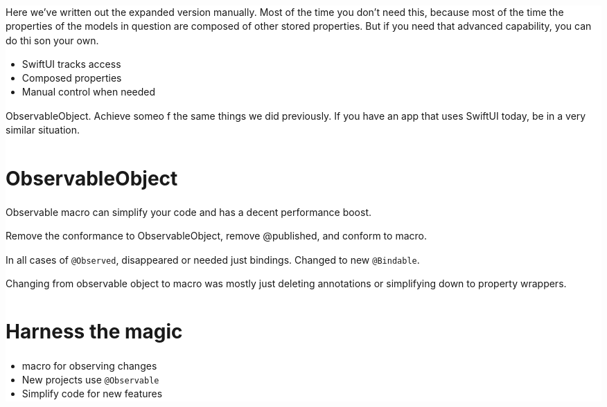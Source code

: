 Here we’ve written out the expanded version manually.  Most of the time you don’t need this, because most of the time the properties of the models in question are composed of other stored properties.  But if you need that advanced capability, you can do thi son your own.

* SwiftUI tracks access
* Composed properties
* Manual control when needed

ObservableObject.  Achieve someo f the same things we did previously.  If you have an app that uses SwiftUI today, be in a very similar situation.

# ObservableObject

Observable macro can simplify your code and has a decent performance boost.  

Remove the conformance to ObservableObject, remove @published, and conform to macro.

In all cases of `@Observed`, disappeared or needed just bindings.  Changed to new `@Bindable`.  

Changing from observable object to macro was mostly just deleting annotations or simplifying down to property wrappers.

# Harness the magic
* macro for observing changes
* New projects use `@Observable`
* Simplify code for new features






